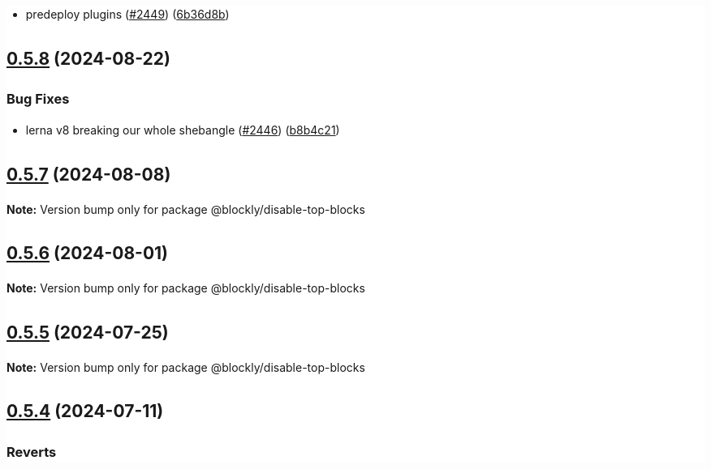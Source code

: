 * predeploy plugins ([#2449](https://github.com/google/blockly-samples/issues/2449)) ([6b36d8b](https://github.com/google/blockly-samples/commit/6b36d8b344a969f79d89bbc7dcee29ae554759f9))





## [0.5.8](https://github.com/google/blockly-samples/compare/@blockly/disable-top-blocks@0.5.7...@blockly/disable-top-blocks@0.5.8) (2024-08-22)


### Bug Fixes

* lerna v8 breaking our whole shebangle ([#2446](https://github.com/google/blockly-samples/issues/2446)) ([b8b4c21](https://github.com/google/blockly-samples/commit/b8b4c21d4eaf81f527336ae46f6679ff99ac23c3))





## [0.5.7](https://github.com/google/blockly-samples/compare/@blockly/disable-top-blocks@0.5.6...@blockly/disable-top-blocks@0.5.7) (2024-08-08)

**Note:** Version bump only for package @blockly/disable-top-blocks





## [0.5.6](https://github.com/google/blockly-samples/compare/@blockly/disable-top-blocks@0.5.5...@blockly/disable-top-blocks@0.5.6) (2024-08-01)

**Note:** Version bump only for package @blockly/disable-top-blocks





## [0.5.5](https://github.com/google/blockly-samples/compare/@blockly/disable-top-blocks@0.5.4...@blockly/disable-top-blocks@0.5.5) (2024-07-25)

**Note:** Version bump only for package @blockly/disable-top-blocks





## [0.5.4](https://github.com/google/blockly-samples/compare/@blockly/disable-top-blocks@0.5.3...@blockly/disable-top-blocks@0.5.4) (2024-07-11)


### Reverts

